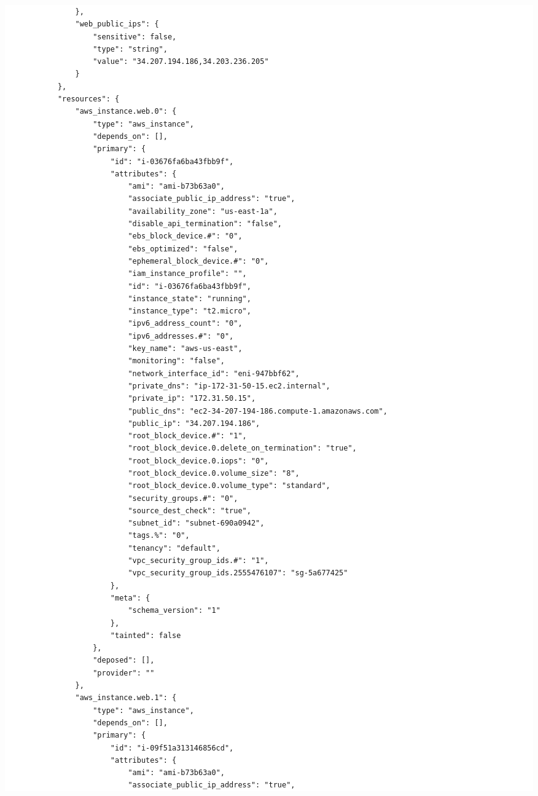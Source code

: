 ```
                },
                "web_public_ips": {
                    "sensitive": false,
                    "type": "string",
                    "value": "34.207.194.186,34.203.236.205"
                }
            },
            "resources": {
                "aws_instance.web.0": {
                    "type": "aws_instance",
                    "depends_on": [],
                    "primary": {
                        "id": "i-03676fa6ba43fbb9f",
                        "attributes": {
                            "ami": "ami-b73b63a0",
                            "associate_public_ip_address": "true",
                            "availability_zone": "us-east-1a",
                            "disable_api_termination": "false",
                            "ebs_block_device.#": "0",
                            "ebs_optimized": "false",
                            "ephemeral_block_device.#": "0",
                            "iam_instance_profile": "",
                            "id": "i-03676fa6ba43fbb9f",
                            "instance_state": "running",
                            "instance_type": "t2.micro",
                            "ipv6_address_count": "0",
                            "ipv6_addresses.#": "0",
                            "key_name": "aws-us-east",
                            "monitoring": "false",
                            "network_interface_id": "eni-947bbf62",
                            "private_dns": "ip-172-31-50-15.ec2.internal",
                            "private_ip": "172.31.50.15",
                            "public_dns": "ec2-34-207-194-186.compute-1.amazonaws.com",
                            "public_ip": "34.207.194.186",
                            "root_block_device.#": "1",
                            "root_block_device.0.delete_on_termination": "true",
                            "root_block_device.0.iops": "0",
                            "root_block_device.0.volume_size": "8",
                            "root_block_device.0.volume_type": "standard",
                            "security_groups.#": "0",
                            "source_dest_check": "true",
                            "subnet_id": "subnet-690a0942",
                            "tags.%": "0",
                            "tenancy": "default",
                            "vpc_security_group_ids.#": "1",
                            "vpc_security_group_ids.2555476107": "sg-5a677425"
                        },
                        "meta": {
                            "schema_version": "1"
                        },
                        "tainted": false
                    },
                    "deposed": [],
                    "provider": ""
                },
                "aws_instance.web.1": {
                    "type": "aws_instance",
                    "depends_on": [],
                    "primary": {
                        "id": "i-09f51a313146856cd",
                        "attributes": {
                            "ami": "ami-b73b63a0",
                            "associate_public_ip_address": "true",
```